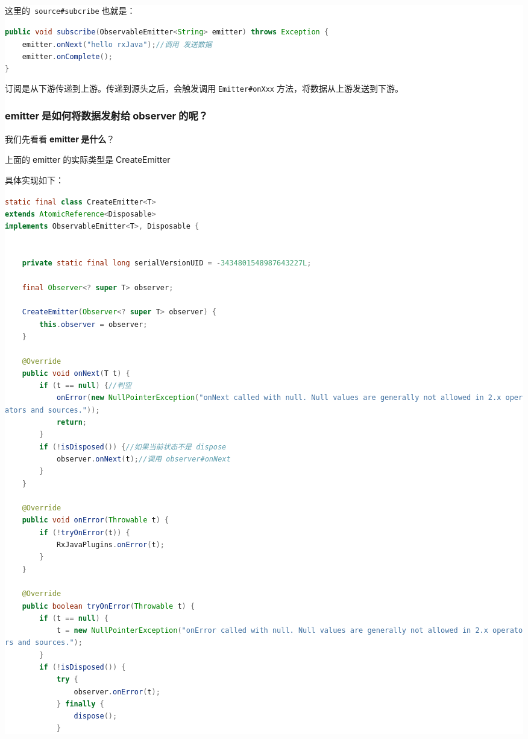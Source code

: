 

这里的` source#subcribe` 也就是：

```java
public void subscribe(ObservableEmitter<String> emitter) throws Exception {
    emitter.onNext("hello rxJava");//调用 发送数据
    emitter.onComplete();
}
```



订阅是从下游传递到上游。传递到源头之后，会触发调用 `Emitter#onXxx` 方法，将数据从上游发送到下游。

### emitter 是如何将数据发射给 observer 的呢？

我们先看看 **emitter 是什么**？

上面的 emitter 的实际类型是 CreateEmitter

具体实现如下：

```java
static final class CreateEmitter<T>
extends AtomicReference<Disposable>
implements ObservableEmitter<T>, Disposable {


    private static final long serialVersionUID = -3434801548987643227L;

    final Observer<? super T> observer;

    CreateEmitter(Observer<? super T> observer) {
        this.observer = observer;
    }

    @Override
    public void onNext(T t) {
        if (t == null) {//判空
            onError(new NullPointerException("onNext called with null. Null values are generally not allowed in 2.x operators and sources."));
            return;
        }
        if (!isDisposed()) {//如果当前状态不是 dispose
            observer.onNext(t);//调用 observer#onNext
        }
    }

    @Override
    public void onError(Throwable t) {
        if (!tryOnError(t)) {
            RxJavaPlugins.onError(t);
        }
    }

    @Override
    public boolean tryOnError(Throwable t) {
        if (t == null) {
            t = new NullPointerException("onError called with null. Null values are generally not allowed in 2.x operators and sources.");
        }
        if (!isDisposed()) {
            try {
                observer.onError(t);
            } finally {
                dispose();
            }
```